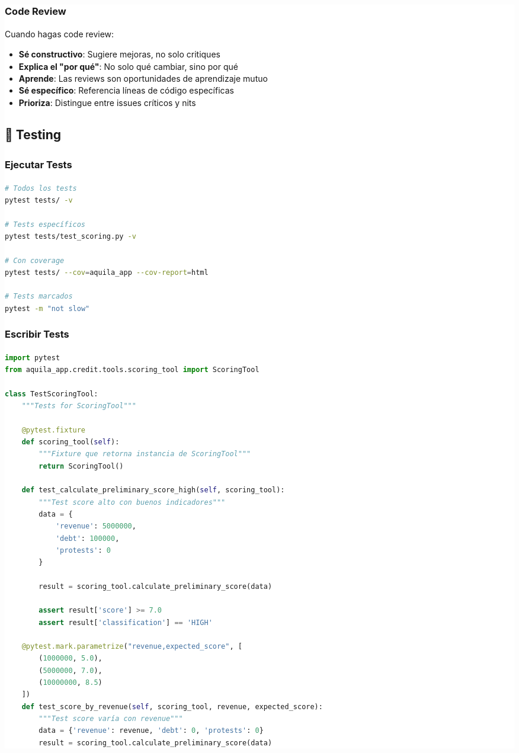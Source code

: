 ### Code Review

Cuando hagas code review:

- **Sé constructivo**: Sugiere mejoras, no solo critiques
- **Explica el "por qué"**: No solo qué cambiar, sino por qué
- **Aprende**: Las reviews son oportunidades de aprendizaje mutuo
- **Sé específico**: Referencia líneas de código específicas
- **Prioriza**: Distingue entre issues críticos y nits

## 🧪 Testing

### Ejecutar Tests

```bash
# Todos los tests
pytest tests/ -v

# Tests específicos
pytest tests/test_scoring.py -v

# Con coverage
pytest tests/ --cov=aquila_app --cov-report=html

# Tests marcados
pytest -m "not slow"
```

### Escribir Tests

```python
import pytest
from aquila_app.credit.tools.scoring_tool import ScoringTool

class TestScoringTool:
    """Tests for ScoringTool"""

    @pytest.fixture
    def scoring_tool(self):
        """Fixture que retorna instancia de ScoringTool"""
        return ScoringTool()

    def test_calculate_preliminary_score_high(self, scoring_tool):
        """Test score alto con buenos indicadores"""
        data = {
            'revenue': 5000000,
            'debt': 100000,
            'protests': 0
        }

        result = scoring_tool.calculate_preliminary_score(data)

        assert result['score'] >= 7.0
        assert result['classification'] == 'HIGH'

    @pytest.mark.parametrize("revenue,expected_score", [
        (1000000, 5.0),
        (5000000, 7.0),
        (10000000, 8.5)
    ])
    def test_score_by_revenue(self, scoring_tool, revenue, expected_score):
        """Test score varía con revenue"""
        data = {'revenue': revenue, 'debt': 0, 'protests': 0}
        result = scoring_tool.calculate_preliminary_score(data)
```